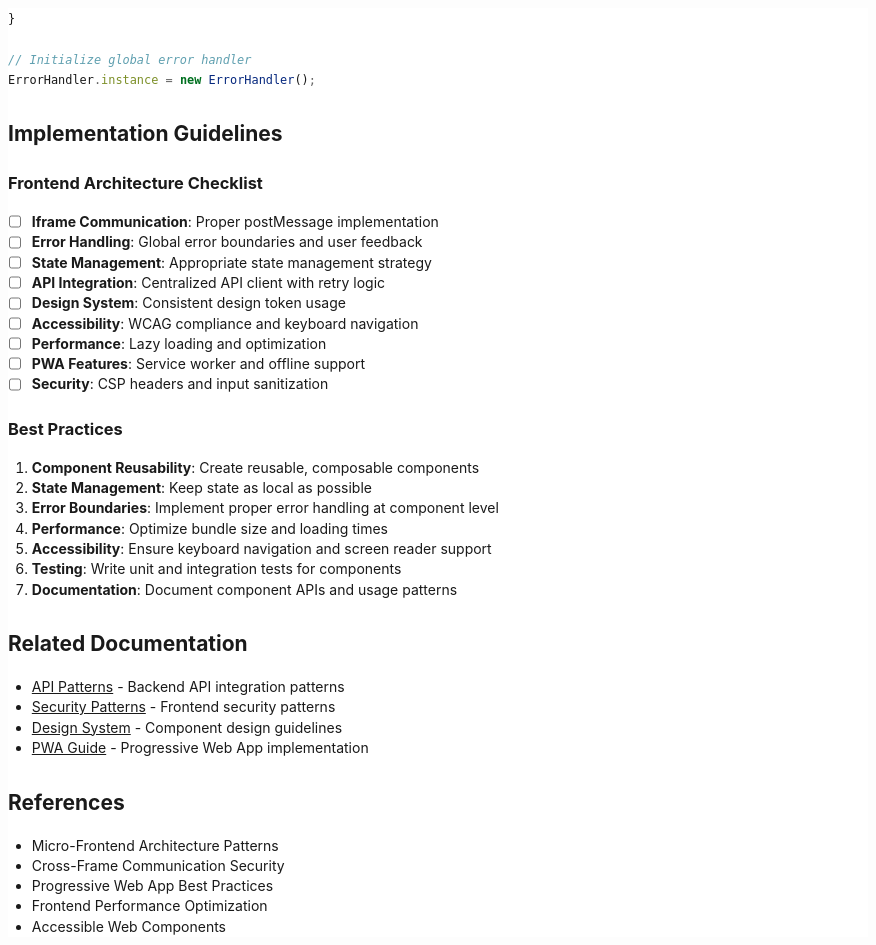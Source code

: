 ```javascript
}

// Initialize global error handler
ErrorHandler.instance = new ErrorHandler();
```

## Implementation Guidelines

### Frontend Architecture Checklist

- [ ] **Iframe Communication**: Proper postMessage implementation
- [ ] **Error Handling**: Global error boundaries and user feedback
- [ ] **State Management**: Appropriate state management strategy
- [ ] **API Integration**: Centralized API client with retry logic
- [ ] **Design System**: Consistent design token usage
- [ ] **Accessibility**: WCAG compliance and keyboard navigation
- [ ] **Performance**: Lazy loading and optimization
- [ ] **PWA Features**: Service worker and offline support
- [ ] **Security**: CSP headers and input sanitization

### Best Practices

1. **Component Reusability**: Create reusable, composable components
2. **State Management**: Keep state as local as possible
3. **Error Boundaries**: Implement proper error handling at component level
4. **Performance**: Optimize bundle size and loading times
5. **Accessibility**: Ensure keyboard navigation and screen reader support
6. **Testing**: Write unit and integration tests for components
7. **Documentation**: Document component APIs and usage patterns

## Related Documentation

- [API Patterns](./API_PATTERNS.md) - Backend API integration patterns
- [Security Patterns](./SECURITY_PATTERNS.md) - Frontend security patterns
- [Design System](../../06-design/components/) - Component design guidelines
- [PWA Guide](../../../07-cvd-framework/driver-app/) - Progressive Web App implementation

## References

- Micro-Frontend Architecture Patterns
- Cross-Frame Communication Security
- Progressive Web App Best Practices
- Frontend Performance Optimization
- Accessible Web Components